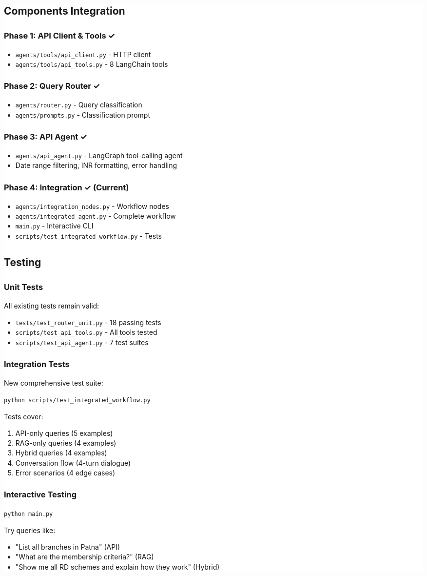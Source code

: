 ## Components Integration

### Phase 1: API Client & Tools ✓
- `agents/tools/api_client.py` - HTTP client
- `agents/tools/api_tools.py` - 8 LangChain tools

### Phase 2: Query Router ✓
- `agents/router.py` - Query classification
- `agents/prompts.py` - Classification prompt

### Phase 3: API Agent ✓
- `agents/api_agent.py` - LangGraph tool-calling agent
- Date range filtering, INR formatting, error handling

### Phase 4: Integration ✓ (Current)
- `agents/integration_nodes.py` - Workflow nodes
- `agents/integrated_agent.py` - Complete workflow
- `main.py` - Interactive CLI
- `scripts/test_integrated_workflow.py` - Tests

## Testing

### Unit Tests
All existing tests remain valid:
- `tests/test_router_unit.py` - 18 passing tests
- `scripts/test_api_tools.py` - All tools tested
- `scripts/test_api_agent.py` - 7 test suites

### Integration Tests
New comprehensive test suite:
```bash
python scripts/test_integrated_workflow.py
```

Tests cover:
1. API-only queries (5 examples)
2. RAG-only queries (4 examples)
3. Hybrid queries (4 examples)
4. Conversation flow (4-turn dialogue)
5. Error scenarios (4 edge cases)

### Interactive Testing
```bash
python main.py
```

Try queries like:
- "List all branches in Patna" (API)
- "What are the membership criteria?" (RAG)
- "Show me all RD schemes and explain how they work" (Hybrid)
